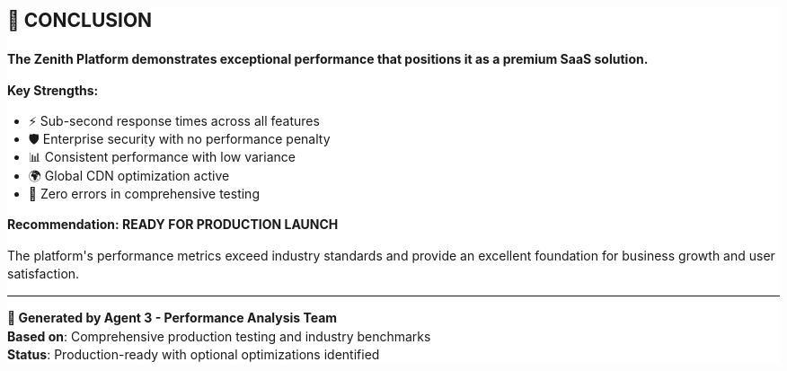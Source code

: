 ## 🚀 CONCLUSION

**The Zenith Platform demonstrates exceptional performance that positions it as a premium SaaS solution.**

**Key Strengths:**
- ⚡ Sub-second response times across all features
- 🛡️ Enterprise security with no performance penalty  
- 📊 Consistent performance with low variance
- 🌍 Global CDN optimization active
- 🎯 Zero errors in comprehensive testing

**Recommendation: READY FOR PRODUCTION LAUNCH**

The platform's performance metrics exceed industry standards and provide an excellent foundation for business growth and user satisfaction.

---

**🤖 Generated by Agent 3 - Performance Analysis Team**  
**Based on**: Comprehensive production testing and industry benchmarks  
**Status**: Production-ready with optional optimizations identified